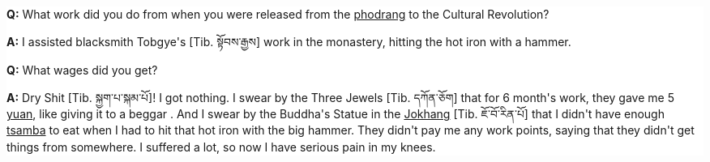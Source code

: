 **Q:**  What work did you do from when you were released from the <a href="#" data-tooltip="[tib. ཕོ་བྲང]** Abbreviation of Ganden Phodrang, the residence of the Dalai Lama in Drepung, and later, the residence of the Tibetan government&#x27;s representative in Drepung (the Phodrang depa).">phodrang</a> to the Cultural Revolution?   

**A:**  I assisted blacksmith Tobgye's [Tib. སྟོབས་རྒྱས] work in the monastery, hitting the hot iron with a hammer.   

**Q:**  What wages did you get?   

**A:**  Dry Shit [Tib. སྐྱག་པ་སྐམ་པོ]! I got nothing. I swear by the Three Jewels [Tib. དཀོན་ཅོག] that for 6 month's work, they gave me 5 <a href="#" data-tooltip="[ch. 元]** China&#x27;s basic currency unit. A yuan is divided into 100 fen and 10 jiao. It is also known as renminbi or &quot;people&#x27;s currency.&quot;">yuan</a>, like giving it to a beggar . And I swear by the Buddha's Statue in the <a href="#" data-tooltip="[tib. ཇོ་ཁང]** A most famous temple in Lhasa that houses a holy statue of the Buddha. It is often used to mean the Tsuglagang Temple of which it is a part.">Jokhang</a> [Tib. ཇོ་བོ་རིན་པོ] that I didn't have enough <a href="#" data-tooltip="[tib. རྩམ་པ]** The traditional Tibetan staple food that consists of grain that is roasted (popped), usually in heated sand, and then ground into a flour.">tsamba</a> to eat when I had to hit that hot iron with the big hammer. They didn't pay me any work points, saying that they didn't get things from somewhere. I suffered a lot, so now I have serious pain in my knees.   

